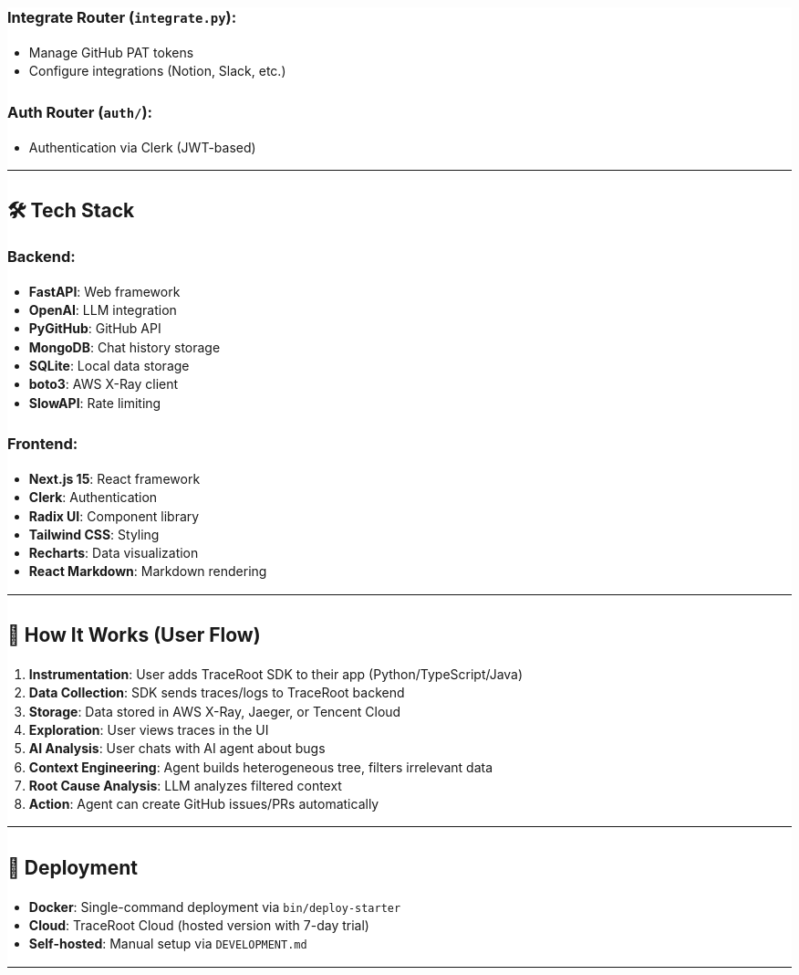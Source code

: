### **Integrate Router** (`integrate.py`):
- Manage GitHub PAT tokens
- Configure integrations (Notion, Slack, etc.)

### **Auth Router** (`auth/`):
- Authentication via Clerk (JWT-based)

---

## 🛠️ **Tech Stack**

### **Backend**:
- **FastAPI**: Web framework
- **OpenAI**: LLM integration
- **PyGitHub**: GitHub API
- **MongoDB**: Chat history storage
- **SQLite**: Local data storage
- **boto3**: AWS X-Ray client
- **SlowAPI**: Rate limiting

### **Frontend**:
- **Next.js 15**: React framework
- **Clerk**: Authentication
- **Radix UI**: Component library
- **Tailwind CSS**: Styling
- **Recharts**: Data visualization
- **React Markdown**: Markdown rendering

---

## 🚀 **How It Works** (User Flow)

1. **Instrumentation**: User adds TraceRoot SDK to their app (Python/TypeScript/Java)
2. **Data Collection**: SDK sends traces/logs to TraceRoot backend
3. **Storage**: Data stored in AWS X-Ray, Jaeger, or Tencent Cloud
4. **Exploration**: User views traces in the UI
5. **AI Analysis**: User chats with AI agent about bugs
6. **Context Engineering**: Agent builds heterogeneous tree, filters irrelevant data
7. **Root Cause Analysis**: LLM analyzes filtered context
8. **Action**: Agent can create GitHub issues/PRs automatically

---

## 🐳 **Deployment**

- **Docker**: Single-command deployment via `bin/deploy-starter`
- **Cloud**: TraceRoot Cloud (hosted version with 7-day trial)
- **Self-hosted**: Manual setup via `DEVELOPMENT.md`

---
